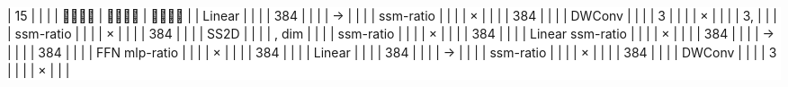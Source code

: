 | 15               |           |      |
|              |       |  |
| Linear           |           |      |
| 384              |           |      |
| →                |           |      |
| ssm-ratio        |           |      |
| ×                |           |      |
| 384              |           |      |
| DWConv           |           |      |
| 3                |           |      |
| ×                |           |      |
| 3,               |           |      |
| ssm-ratio        |           |      |
| ×                |           |      |
| 384              |           |      |
| SS2D             |           |      |
| , dim            |           |      |
| ssm-ratio        |           |      |
| ×                |           |      |
| 384              |           |      |
| Linear ssm-ratio |           |      |
| ×                |           |      |
| 384              |           |      |
| →                |           |      |
| 384              |           |      |
| FFN mlp-ratio    |           |      |
| ×                |           |      |
| 384              |           |      |
| Linear           |           |      |
| 384              |           |      |
| →                |           |      |
| ssm-ratio        |           |      |
| ×                |           |      |
| 384              |           |      |
| DWConv           |           |      |
| 3                |           |      |
| ×                |           |      |